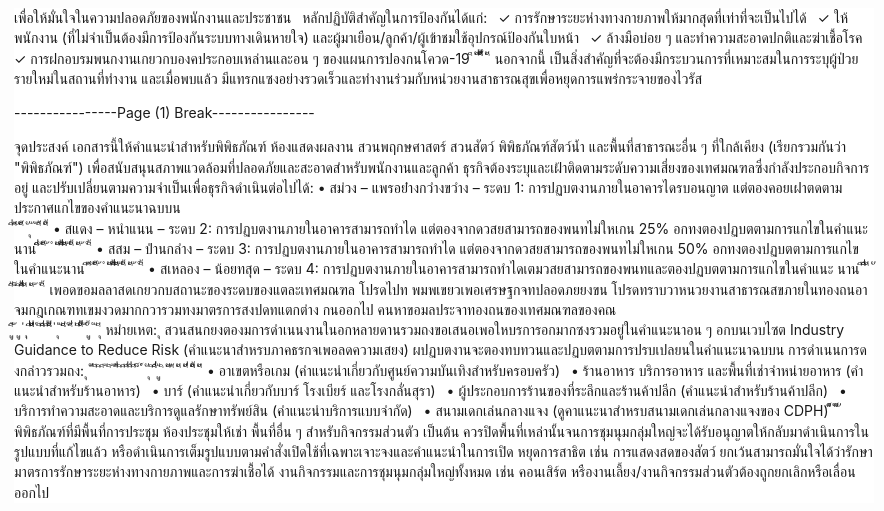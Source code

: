 เพื่อให้มั่นใจในความปลอดภัยของพนักงานและประชาชน 
หลักปฏิบัติสําคัญในการป้องกันได้แก่: 
✓ การรักษาระยะห่างทางกายภาพให้มากสุดที่เท่าที่จะเป็นไปได้ 
✓ ให้พนักงาน (ที่ไม่จําเป็นต้องมีการป้องกันระบบทางเดินหายใจ) 
และผู้มาเยือน/ลูกค้า/ผู้เข้าชมใช้อุปกรณ์ป้องกันใบหน้า 
✓ ล้างมือบ่อย ๆ และทําความสะอาดปกติและฆ่าเชื้อโรค 
✓ การฝกอบรมพนกงานเกยวกบองคประกอบเหล่านและอน ๆ ของแผนการปองกนโควด-19 ึ    ั   ี่ั  ์ี้ื่้  ั  ิ
นอกจากนี้ เป็นสิ่งสําคัญที่จะต้องมีกระบวนการที่เหมาะสมในการระบุผู้ป่วยรายใหม่ในสถานที่ทํางาน และเมื่อพบแล้ว 
มีแทรกแซงอย่างรวดเร็วและทํางานร่วมกับหน่วยงานสาธารณสุขเพื่อหยุดการแพร่กระจายของไวรัส 
  
----------------Page (1) Break----------------
 
จุดประสงค์ 
เอกสารนี้ให้คําแนะนําสําหรับพิพิธภัณฑ์ ห้องแสดงผลงาน สวนพฤกษศาสตร์ สวนสัตว์ พิพิธภัณฑ์สัตว์นํ้า 
และพื้นที่สาธารณะอื่น ๆ ที่ใกล้เคียง (เรียกรวมกันว่า "พิพิธภัณฑ์") 
เพื่อสนับสนุนสภาพแวดล้อมที่ปลอดภัยและสะอาดสําหรับพนักงานและลูกค้า 
ธุรกิจต้องระบุและเฝ้าติดตามระดับความเสี่ยงของเทศมณฑลซึ่งกําลังประกอบกิจการอยู่ 
และปรับเปลี่ยนตามความจําเป็นเพื่อธุรกิจดําเนินต่อไปได้: 
• สม่วง – แพรอย่ํางกวํางขวําง – ระดบ 1: การปฏบตงานภายในอาคารไดรบอนญาต 
แต่ตองคอยเฝาตดตามประกาศแกไขของคําแนะนาฉบบน  
ี่   ้ัิ ั ิ้ ั  ุ
้   ้ ิ้ํ  ั ี้
• สแดง – หนําแนน – ระดบ 2: การปฏบตงานภายในอาคารสามารถทําได 
แต่ตองจากดวสยสามารถของพนทไม่ใหเกน 25% อกทงตองปฏบตตามการแกไขในคําแนะนาน 
ี่ัิ ั ิ้
้ ํ ั ิ ัื้ี่้ ิี ั้้  ิ ั ิ    ้     ํ ี้
• สสม – ปํานกลําง – ระดบ 3: การปฏบตงานภายในอาคารสามารถทําได 
แต่ตองจากดวสยสามารถของพนทไม่ใหเกน 50% อกทงตองปฏบตตามการแกไขในคําแนะนาน 
ี ้ัิ ั ิ้
้ ํ ั ิ ัื้ี่้ ิี ั้้  ิ ั ิ    ้     ํ ี้
• สเหลอง – น้อยทสุด – ระดบ 4: 
การปฏบตงานภายในอาคารสามารถทําไดเตมวสยสามารถของพนทและตองปฏบตตามการแกไขในคําแนะ
นาน 
ี  ืี่ั
ิ ั ิ้ ็ ิ ัื้ี่้  ิ ั ิ    ้
ํ ี้
เพอดขอมลลาสดเกยวกบสถานะของระดบของแตละเทศมณฑล โปรดไปท พมพเขยวเพอเศรษฐกจทปลอดภยยงขน 
โปรดทราบวาหนวยงานสาธารณสขภายในทองถนอาจมกฎเกณฑทเขมงวดมากกวารวมทงมาตรการสงปดทแตกต่าง
กนออกไป คนหาขอมลประจาทองถนของเทศมณฑลของคณ  
ืู่ ้ ู ่ ุ ี่ัั   ่ี่ิ ์ ี  ื่ิ ี่ั ิ่ึ้
่  ุ่    ้ ิ่ี    ์ ี่้    ่   ั้ั่ิ ี่
ั้้ ู  ํ ้ ิุ่
หมํายเหต: ุ
สวนสนกยงตองมการดําเนนงานในอกหลายดานรวมถงขอเสนอเพอใหบรการอกมากซงรวมอยู่ในคําแนะนาอน ๆ 
อกบนเวบไซต Industry Guidance to Reduce Risk (คําแนะนาสําหรบภาคธรกจเพอลดความเสยง) 
ผปฏบตงานจะตองทบทวนและปฏบตตามการปรบเปลยนในคําแนะนาฉบบน การดําเนนการดงกล่าวรวมถง: 
ุ ั ้ ี   ิ    ี   ้   ึ ้   ื่้ ิ  ี   ึ่ํ ื่
ี  ็  ์ํ   ั   ุ ิ ื่ี่
ู้ ิ ั ิ   ้ิ ั ิ    ั  ี่ํ  ั ี้ิ   ั    ึ
• อาเขตหรือเกม (คําแนะนําเกี่ยวกับศูนย์ความบันเทิงสําหรับครอบครัว) 
• ร้านอาหาร บริการอาหาร และพื้นที่เช่าจําหน่ายอาหาร (คําแนะนําสําหรับร้านอาหาร) 
• บาร์ (คําแนะนําเกี่ยวกับบาร์ โรงเบียร์ และโรงกลั่นสุรา) 
• ผู้ประกอบการร้านของที่ระลึกและร้านค้าปลีก (คําแนะนําสําหรับร้านค้าปลีก) 
• บริการทําความสะอาดและบริการดูแลรักษาทรัพย์สิน (คําแนะนําบริการแบบจํากัด) 
• สนามเดกเล่นกลางแจง (ดูคาแนะนาสําหรบสนามเดกเล่นกลางแจงของ CDPH) ็้ํ  ํ   ั็้
พิพิธภัณฑ์ที่มีพื้นที่การประชุม ห้องประชุมให้เช่า พื้นที่อื่น ๆ สําหรับกิจกรรมส่วนตัว เป็นต้น 
ควรปิดพื้นที่เหล่านั้นจนการชุมนุมกลุ่มใหญ่จะได้รับอนุญาตให้กลับมาดําเนินการในรูปแบบที่แก้ไขแล้ว 
หรือดําเนินการเต็มรูปแบบตามคําสั่งเปิดใช้ที่เฉพาะเจาะจงและคําแนะนําในการเปิด หยุดการสาธิต เช่น 
การแสดงสดของสัตว์ ยกเว้นสามารถมั่นใจได้ว่ารักษามาตรการรักษาระยะห่างทางกายภาพและการฆ่าเชื้อได้ 
งานกิจกรรมและการชุมนุมกลุ่มใหญ่ทั้งหมด เช่น คอนเสิร์ต 
หรืองานเลี้ยง/งานกิจกรรมส่วนตัวต้องถูกยกเลิกหรือเลื่อนออกไป 
 